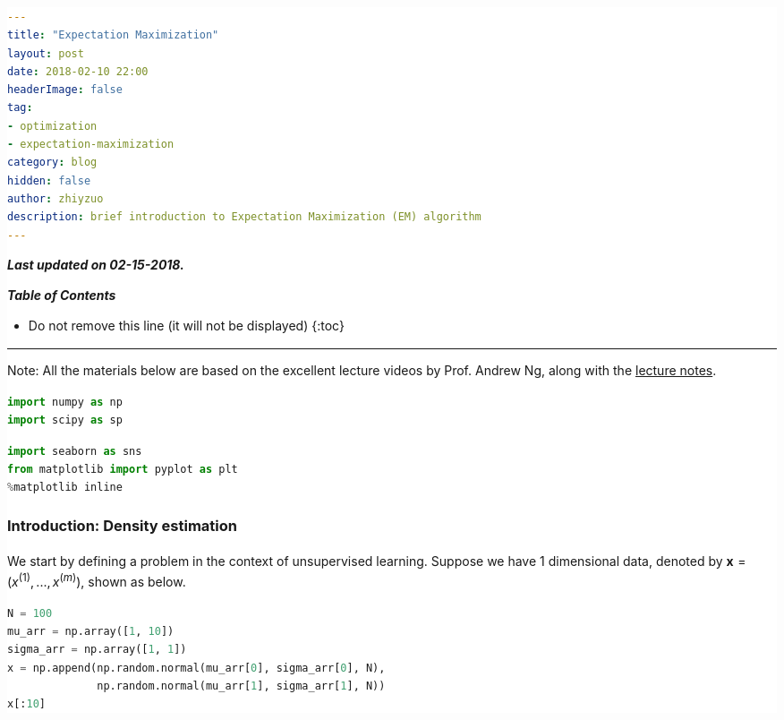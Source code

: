 ```yaml
---
title: "Expectation Maximization"
layout: post
date: 2018-02-10 22:00
headerImage: false
tag:
- optimization
- expectation-maximization
category: blog
hidden: false
author: zhiyzuo
description: brief introduction to Expectation Maximization (EM) algorithm
---
```


___Last updated on 02-15-2018.___

___Table of Contents___
* Do not remove this line (it will not be displayed)
{:toc}

***

Note: All the materials below are based on the excellent lecture videos by Prof. Andrew Ng, along with the [lecture notes](http://cs229.stanford.edu/notes/cs229-notes8.pdf).

<iframe width="560" height="315" align="middle" src="https://www.youtube.com/embed/ZZGTuAkF-Hw" frameborder="0" allow="autoplay; encrypted-media" allowfullscreen></iframe>

<div class="breaker"></div>


```python
import numpy as np
import scipy as sp
```


```python
import seaborn as sns
from matplotlib import pyplot as plt
%matplotlib inline
```

<div class="breaker"></div>

### Introduction: Density estimation

We start by defining a problem in the context of unsupervised learning. Suppose we have 1 dimensional data, denoted by $\mathbf{x} = (x^{(1)}, ..., x^{(m)})$, shown as below.


```python
N = 100
mu_arr = np.array([1, 10])
sigma_arr = np.array([1, 1])
x = np.append(np.random.normal(mu_arr[0], sigma_arr[0], N), 
              np.random.normal(mu_arr[1], sigma_arr[1], N))
x[:10]
```
